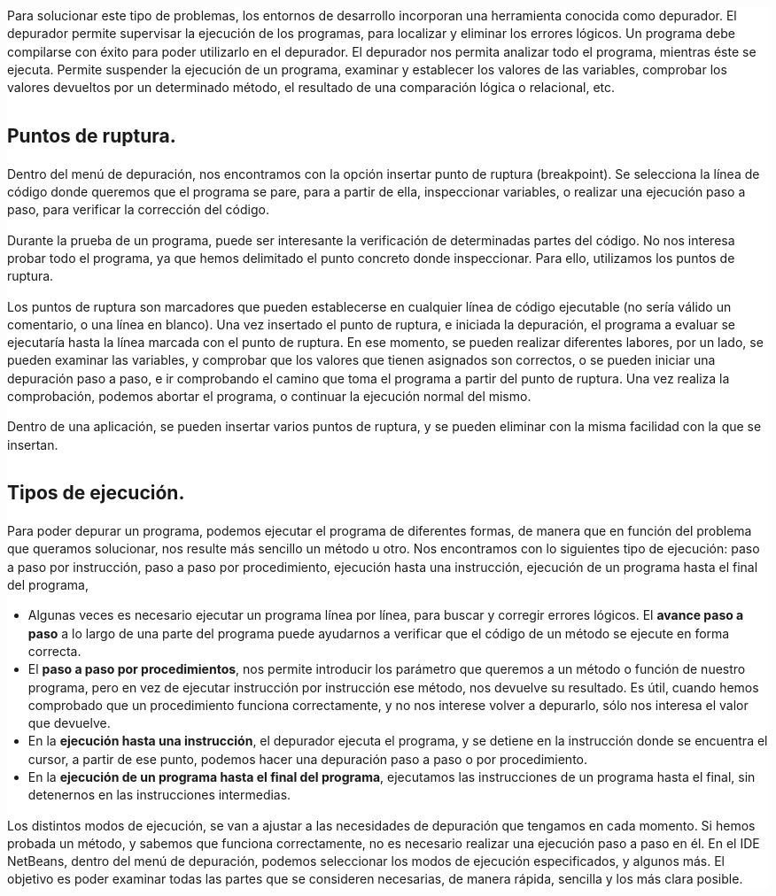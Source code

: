 Para solucionar este tipo de problemas, los entornos de desarrollo incorporan una herramienta conocida como depurador. El depurador permite supervisar la ejecución de los programas, para localizar y eliminar los errores lógicos. Un programa debe compilarse con éxito para poder utilizarlo en el depurador. El depurador nos permita analizar todo el programa, mientras éste se ejecuta. Permite suspender la ejecución de un programa, examinar y establecer los valores de las variables, comprobar los valores devueltos por un determinado método, el resultado de una comparación lógica o relacional, etc.

## Puntos de ruptura.

Dentro del menú de depuración, nos encontramos con la opción insertar punto de ruptura (breakpoint). Se selecciona la línea de código donde queremos que el programa se pare, para a partir de ella, inspeccionar variables, o realizar una ejecución paso a paso, para verificar la corrección del código.

Durante la prueba de un programa, puede ser interesante la verificación de determinadas partes del código. No nos interesa probar todo el programa, ya que hemos delimitado el punto concreto donde inspeccionar. Para ello, utilizamos los puntos de ruptura.

Los puntos de ruptura son marcadores que pueden establecerse en cualquier línea de código ejecutable (no sería válido un comentario, o una línea en blanco). Una vez insertado el punto de ruptura, e iniciada la depuración, el programa a evaluar se ejecutaría hasta la línea marcada con el punto de ruptura. En ese momento, se pueden realizar diferentes labores, por un lado, se pueden examinar las variables, y comprobar que los valores que tienen asignados son correctos, o se pueden iniciar una depuración paso a paso, e ir comprobando el camino que toma el programa a partir del punto de ruptura. Una vez realiza la comprobación, podemos abortar el programa, o continuar la ejecución normal del mismo.

Dentro de una aplicación, se pueden insertar varios puntos de ruptura, y se pueden eliminar con la misma facilidad con la que se insertan.

## Tipos de ejecución.

Para poder depurar un programa, podemos ejecutar el programa de diferentes formas, de manera que en función del problema que queramos solucionar, nos resulte más sencillo un método u otro. Nos encontramos con lo siguientes tipo de ejecución: paso a paso por instrucción, paso a paso por procedimiento, ejecución hasta una instrucción, ejecución de un programa hasta el final del programa, 

- Algunas veces es necesario ejecutar un programa línea por línea, para buscar y corregir errores lógicos. El **avance paso a paso** a lo largo de una parte del programa puede ayudarnos a verificar que el código de un método se ejecute en forma correcta.
- El **paso a paso por procedimientos**, nos permite introducir los parámetro que queremos a un método o función de nuestro programa, pero en vez de ejecutar instrucción por instrucción ese método, nos devuelve su resultado. Es útil, cuando hemos comprobado que un procedimiento funciona correctamente, y no nos interese volver a depurarlo, sólo nos interesa el valor que devuelve.
- En la **ejecución hasta una instrucción**, el depurador ejecuta el programa, y se detiene en la instrucción donde se encuentra el cursor, a partir de ese punto, podemos hacer una depuración paso a paso o por procedimiento.
- En la **ejecución de un programa hasta el final del programa**, ejecutamos las instrucciones de un programa hasta el final, sin detenernos en las instrucciones intermedias.

Los distintos modos de ejecución, se van a ajustar a las necesidades de depuración que tengamos en cada momento. Si hemos probada un método, y sabemos que funciona correctamente, no es necesario realizar una ejecución paso a paso en él.
En el IDE NetBeans, dentro del menú de depuración, podemos seleccionar los modos de ejecución especificados, y algunos más. El objetivo es poder examinar todas las partes que se consideren necesarias, de manera rápida, sencilla y los más clara posible.
